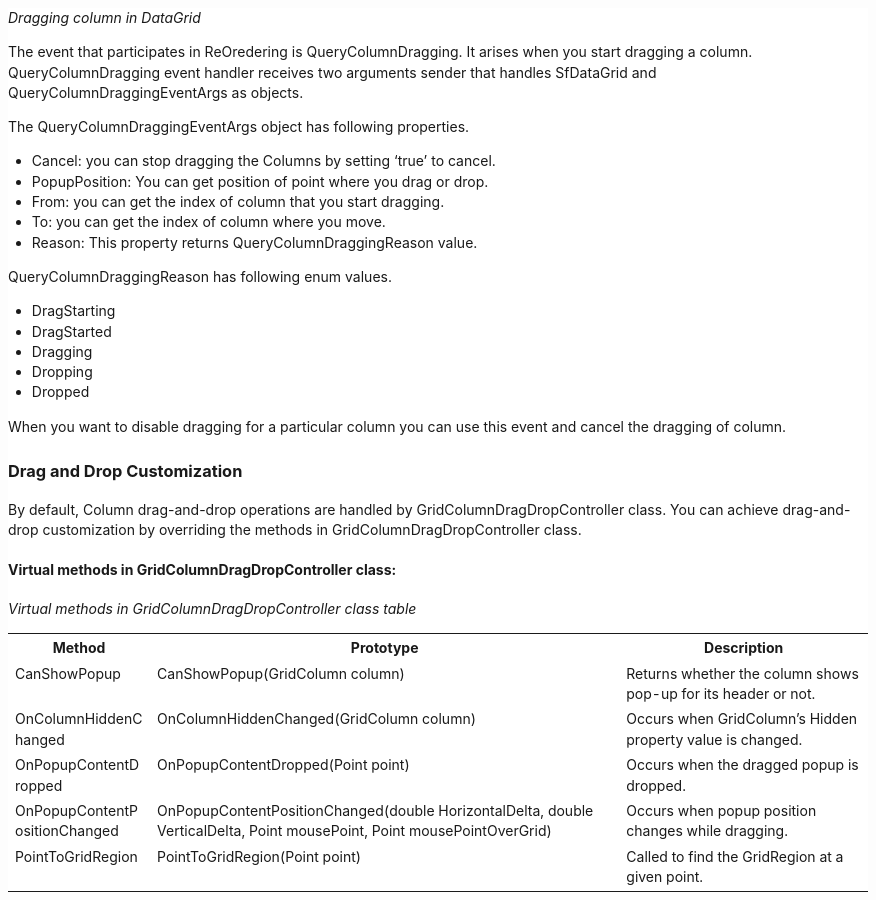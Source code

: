 
_Dragging column in DataGrid_

The event that participates in ReOredering is QueryColumnDragging. It arises when you start dragging a column. QueryColumnDragging event handler receives two arguments sender that handles SfDataGrid and QueryColumnDraggingEventArgs as objects. 

The QueryColumnDraggingEventArgs object has following properties.

* Cancel: you can stop dragging the Columns by setting ‘true’ to cancel.
* PopupPosition: You can get position of point where you drag or drop.
* From: you can get the index of column that you start dragging.
* To: you can get the index of column where you move.
* Reason: This property returns QueryColumnDraggingReason value.

QueryColumnDraggingReason has following enum values.

* DragStarting
* DragStarted
* Dragging
* Dropping
* Dropped

When you want to disable dragging for a particular column you can use this event and cancel the dragging of column.

### Drag and Drop Customization

By default, Column drag-and-drop operations are handled by GridColumnDragDropController class. You can achieve drag-and-drop customization by overriding the methods in GridColumnDragDropController class.

#### Virtual methods in GridColumnDragDropController class:

_Virtual methods in GridColumnDragDropController class table_

<table>
<tr>
<th>
Method</th><th>
Prototype</th><th>
Description</th></tr>
<tr>
<td>
CanShowPopup</td><td>
CanShowPopup(GridColumn column)</td><td>
Returns whether the column shows pop-up for its header or not.</td></tr>
<tr>
<td>
OnColumnHiddenChanged</td><td>
OnColumnHiddenChanged(GridColumn column)</td><td>
Occurs when GridColumn’s Hidden property value is changed. </td></tr>
<tr>
<td>
OnPopupContentDropped</td><td>
OnPopupContentDropped(Point point)</td><td>
Occurs when the dragged popup is dropped.</td></tr>
<tr>
<td>
OnPopupContentPositionChanged</td><td>
OnPopupContentPositionChanged(double HorizontalDelta, double VerticalDelta, Point mousePoint, Point mousePointOverGrid)</td><td>
Occurs when popup position changes while dragging.</td></tr>
<tr>
<td>
PointToGridRegion</td><td>
PointToGridRegion(Point point)</td><td>
Called to find the GridRegion at a given point.</td></tr>